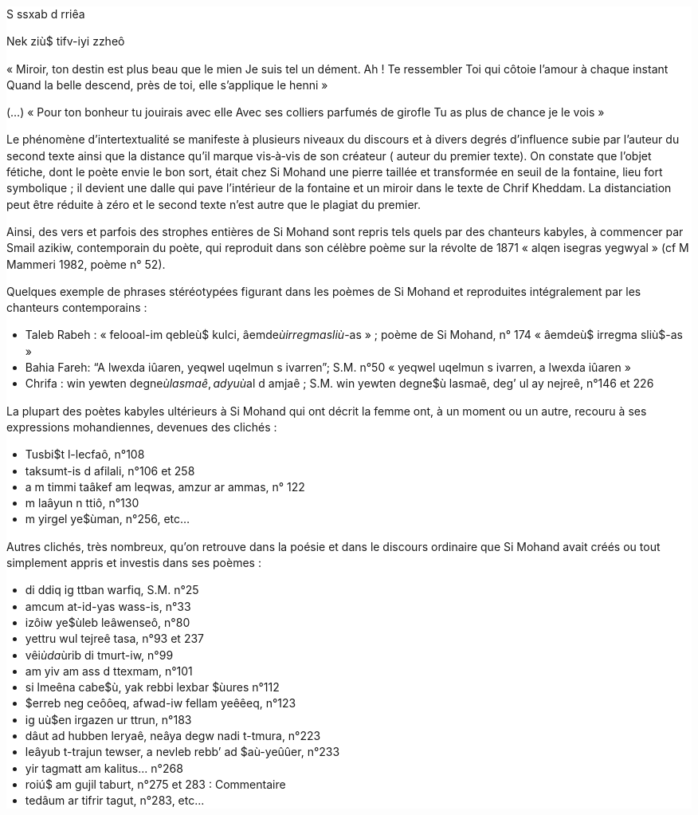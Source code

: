 S ssxab d rriêa

Nek ziù$ tifv-iyi zzheô

« Miroir, ton destin est plus beau que le mien Je suis tel un dément. Ah ! Te ressembler Toi qui côtoie l’amour à chaque instant Quand la belle descend, près de toi, elle s’applique le henni »

(…) « Pour ton bonheur tu jouirais avec elle Avec ses colliers parfumés de girofle Tu as plus de chance je le vois »

Le phénomène d’intertextualité se manifeste à plusieurs niveaux du discours et à divers degrés d’influence subie par l’auteur du second texte ainsi que la distance qu’il marque vis‑à‑vis de son créateur ( auteur du premier texte). On constate que l’objet
fétiche, dont le poète envie le bon sort, était chez Si Mohand une pierre taillée et transformée en seuil de la fontaine, lieu fort symbolique ; il devient une dalle qui pave l’intérieur de la fontaine et un miroir dans le texte de Chrif Kheddam. La distanciation peut être réduite à zéro et le second texte n’est autre que le plagiat du premier.

Ainsi, des vers et parfois des strophes entières de Si Mohand sont repris tels quels par des chanteurs kabyles, à commencer par Smail azikiw, contemporain du poète, qui reproduit dans son célèbre poème sur la révolte de 1871 « alqen isegras yegwyal » (cf M Mammeri 1982, poème n° 52).

Quelques exemple de phrases stéréotypées figurant dans les poèmes de Si Mohand et reproduites intégralement par les chanteurs contemporains :

- Taleb Rabeh : « felooal-im qebleù$ kulci, âemde$ù irregma sliù$-as » ; poème de Si Mohand, n° 174 « âemdeù$ irregma sliù$-as »
- Bahia Fareh: “A lwexda iûaren, yeqwel uqelmun s ivarren”; S.M. n°50 « yeqwel uqelmun s ivarren, a lwexda iûaren »
- Chrifa : win yewten degne$ù lasmaê, ad yuù$al d amjaê ; S.M. win yewten degne$ù lasmaê, deg’ ul ay nejreê, n°146 et 226

La plupart des poètes kabyles ultérieurs à Si Mohand qui ont décrit la femme ont, à un moment ou un autre, recouru à ses expressions mohandiennes, devenues des clichés :

- Tusbi$t l-lecfaô, n°108
- taksumt-is d afilali, n°106 et 258
- a m timmi taâkef am leqwas, amzur ar ammas, n° 122
- m laâyun n ttiô, n°130
- m yirgel ye$ùman, n°256, etc…

Autres clichés, très nombreux, qu’on retrouve dans la poésie et dans le discours ordinaire que Si Mohand avait créés ou tout simplement appris et investis dans ses poèmes :

- di ddiq ig ttban warfiq, S.M. n°25
- amcum at-id-yas wass-is, n°33
- izôiw ye$ùleb leâwenseô, n°80
- yettru wul tejreê tasa, n°93 et 237
- vêi$ù d a$ùrib di tmurt-iw, n°99
- am yiv am ass d ttexmam, n°101
- si lmeêna cabe$ù, yak rebbi lexbar $ùures n°112
- $erreb neg ceôôeq, afwad-iw fellam yeêêeq, n°123
- ig uù$en irgazen ur ttrun, n°183
- dâut ad hubben leryaê, neâya degw nadi t-tmura, n°223
- leâyub t-trajun tewser, a nevleb rebb’ ad $aù-yeûûer, n°233
- yir tagmatt am kalitus... n°268
- roiú$ am gujil taburt, n°275 et 283 : Commentaire
- tedâum ar tifrir tagut, n°283, etc...
